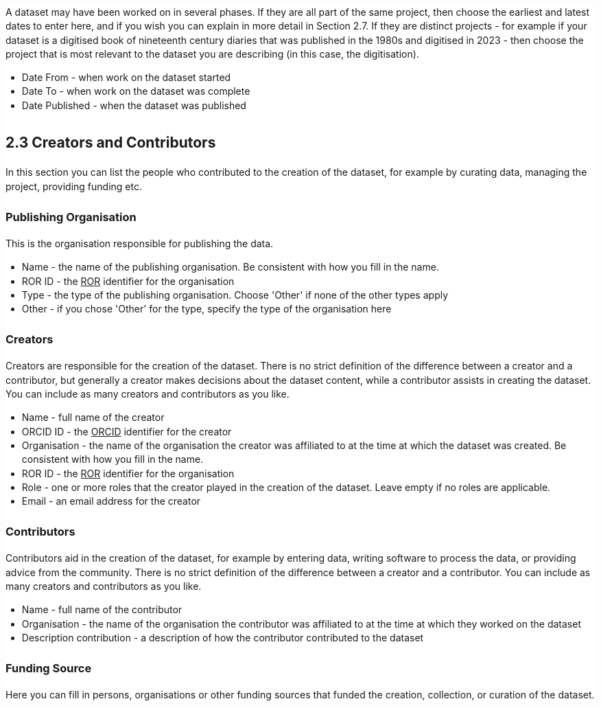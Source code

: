 A dataset may have been worked on in several phases. If they are all part of the same project, then choose the earliest and latest dates to enter here, and if you wish you can explain in more detail in Section 2.7. If they are distinct projects - for example if your dataset is a digitised book of nineteenth century diaries that was published in the 1980s and digitised in 2023 - then choose the project that is most relevant to the dataset you are describing (in this case, the digitisation). 

* Date From - when work on the dataset started
* Date To - when work on the dataset was complete
* Date Published - when the dataset was published

## 2.3 Creators and Contributors<a id='level-2-contributor'></a>
In this section you can list the people who contributed to the creation of the dataset, for example by curating data, managing the project, providing funding etc. 

### Publishing Organisation
This is the organisation responsible for publishing the data.

* Name - the name of the publishing organisation. Be consistent with how you fill in the name.
* ROR ID - the [ROR](http://ror.org) identifier for the organisation
* Type - the type of the publishing organisation. Choose 'Other' if none of the other types apply
* Other - if you chose 'Other' for the type, specify the type of the organisation here

### Creators
Creators are responsible for the creation of the dataset. There is no strict definition of the difference between a creator and a contributor, but generally a creator makes decisions about the dataset content, while a contributor assists in creating the dataset. You can include as many creators and contributors as you like.

* Name - full name of the creator
* ORCID ID -  the [ORCID](http://orcid.org) identifier for the creator
* Organisation - the name of the organisation the creator was affiliated to at the time at which the dataset was created. Be consistent with how you fill in the name.
* ROR ID - the [ROR](http://ror.org) identifier for the organisation
* Role - one or more roles that the creator played in the creation of the dataset. Leave empty if no roles are applicable.
* Email - an email address for the creator

### Contributors
Contributors aid in the creation of the dataset, for example by entering data, writing software to process the data, or providing advice from the community. There is no strict definition of the difference between a creator and a contributor. You can include as many creators and contributors as you like.

* Name - full name of the contributor
* Organisation  - the name of the organisation the contributor was affiliated to at the time at which they worked on the dataset
* Description contribution - a description of how the contributor contributed to the dataset

### Funding Source
Here you can fill in persons, organisations or other funding sources that funded the creation, collection, or curation of the dataset. 
